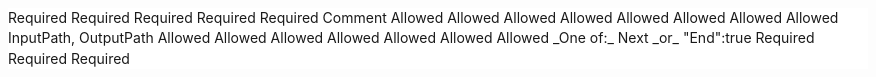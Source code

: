 <td align="center" class="required">Required</td>

<td align="center" class="required">Required</td>

<td align="center" class="required">Required</td>

<td align="center" class="required">Required</td>

<td align="center" class="required">Required</td>

</tr>

<tr align="center">

<td align="right" class="field">Comment</td>

<td align="center" class="allowed">Allowed</td>

<td align="center" class="allowed">Allowed</td>

<td align="center" class="allowed">Allowed</td>

<td align="center" class="allowed">Allowed</td>

<td align="center" class="allowed">Allowed</td>

<td align="center" class="allowed">Allowed</td>

<td align="center" class="allowed">Allowed</td>

<td align="center" class="allowed">Allowed</td>

</tr>

<tr align="center">

<td align="right" class="field">InputPath, OutputPath</td>

<td align="center" class="allowed">Allowed</td>

<td align="center" class="allowed">Allowed</td>

<td align="center" class="allowed">Allowed</td>

<td align="center" class="allowed">Allowed</td>

<td align="center" class="allowed">Allowed</td>

<td align="center" class="allowed">Allowed</td>

<td align="center" class="allowed">Allowed</td>

<td align="center" class="empty"></td>

</tr>

<tr align="center">

<td align="right" class="field">_One of:_ Next _or_ "End":true</td>

<td align="center" class="required">Required</td>

<td align="center" class="required">Required</td>

<td align="center" class="required">Required</td>

